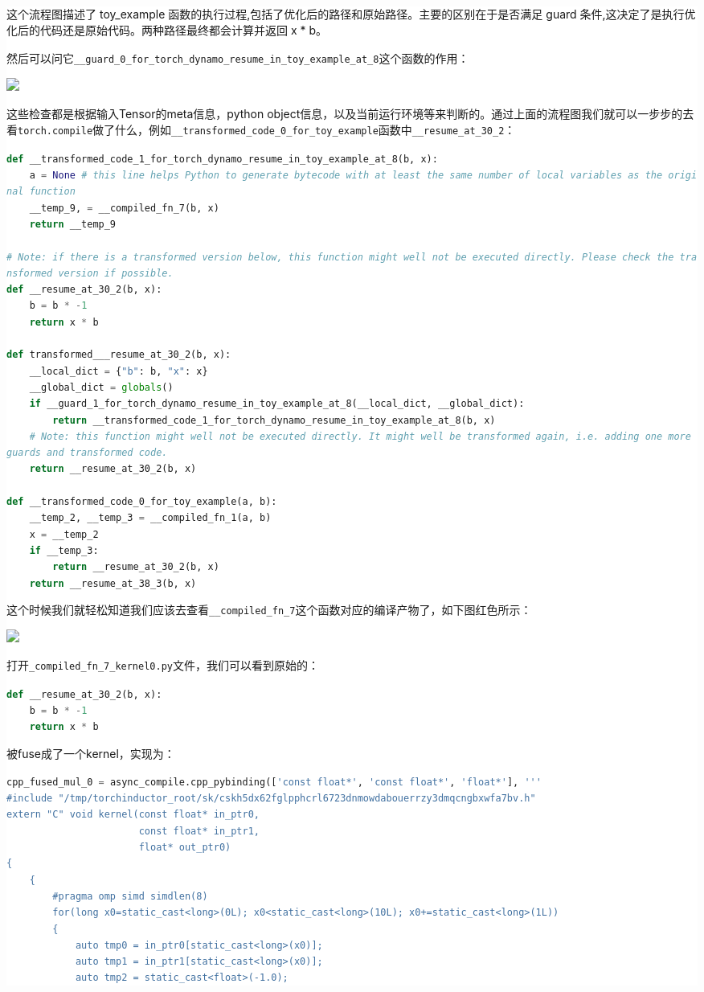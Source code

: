 这个流程图描述了 toy_example 函数的执行过程,包括了优化后的路径和原始路径。主要的区别在于是否满足 guard 条件,这决定了是执行优化后的代码还是原始代码。两种路径最终都会计算并返回 x * b。

然后可以问它`__guard_0_for_torch_dynamo_resume_in_toy_example_at_8`这个函数的作用：

![](https://files.mdnice.com/user/59/d792cb11-9fc0-4b37-a8dd-3a820ba8f6ad.png)

这些检查都是根据输入Tensor的meta信息，python object信息，以及当前运行环境等来判断的。通过上面的流程图我们就可以一步步的去看`torch.compile`做了什么，例如`__transformed_code_0_for_toy_example`函数中`__resume_at_30_2`：

```python
def __transformed_code_1_for_torch_dynamo_resume_in_toy_example_at_8(b, x):
    a = None # this line helps Python to generate bytecode with at least the same number of local variables as the original function
    __temp_9, = __compiled_fn_7(b, x)
    return __temp_9

# Note: if there is a transformed version below, this function might well not be executed directly. Please check the transformed version if possible.
def __resume_at_30_2(b, x):
    b = b * -1
    return x * b

def transformed___resume_at_30_2(b, x):
    __local_dict = {"b": b, "x": x}
    __global_dict = globals()
    if __guard_1_for_torch_dynamo_resume_in_toy_example_at_8(__local_dict, __global_dict):
        return __transformed_code_1_for_torch_dynamo_resume_in_toy_example_at_8(b, x)
    # Note: this function might well not be executed directly. It might well be transformed again, i.e. adding one more guards and transformed code.
    return __resume_at_30_2(b, x)

def __transformed_code_0_for_toy_example(a, b):
    __temp_2, __temp_3 = __compiled_fn_1(a, b)
    x = __temp_2
    if __temp_3:
        return __resume_at_30_2(b, x)
    return __resume_at_38_3(b, x)
```

这个时候我们就轻松知道我们应该去查看`__compiled_fn_7`这个函数对应的编译产物了，如下图红色所示：

![](https://files.mdnice.com/user/59/9af81855-4d8c-4802-b334-bb7f97c79ce2.png)

打开`_compiled_fn_7_kernel0.py`文件，我们可以看到原始的：

```python
def __resume_at_30_2(b, x):
    b = b * -1
    return x * b
```

被fuse成了一个kernel，实现为：

```python
cpp_fused_mul_0 = async_compile.cpp_pybinding(['const float*', 'const float*', 'float*'], '''
#include "/tmp/torchinductor_root/sk/cskh5dx62fglpphcrl6723dnmowdabouerrzy3dmqcngbxwfa7bv.h"
extern "C" void kernel(const float* in_ptr0,
                       const float* in_ptr1,
                       float* out_ptr0)
{
    {
        #pragma omp simd simdlen(8) 
        for(long x0=static_cast<long>(0L); x0<static_cast<long>(10L); x0+=static_cast<long>(1L))
        {
            auto tmp0 = in_ptr0[static_cast<long>(x0)];
            auto tmp1 = in_ptr1[static_cast<long>(x0)];
            auto tmp2 = static_cast<float>(-1.0);
```
